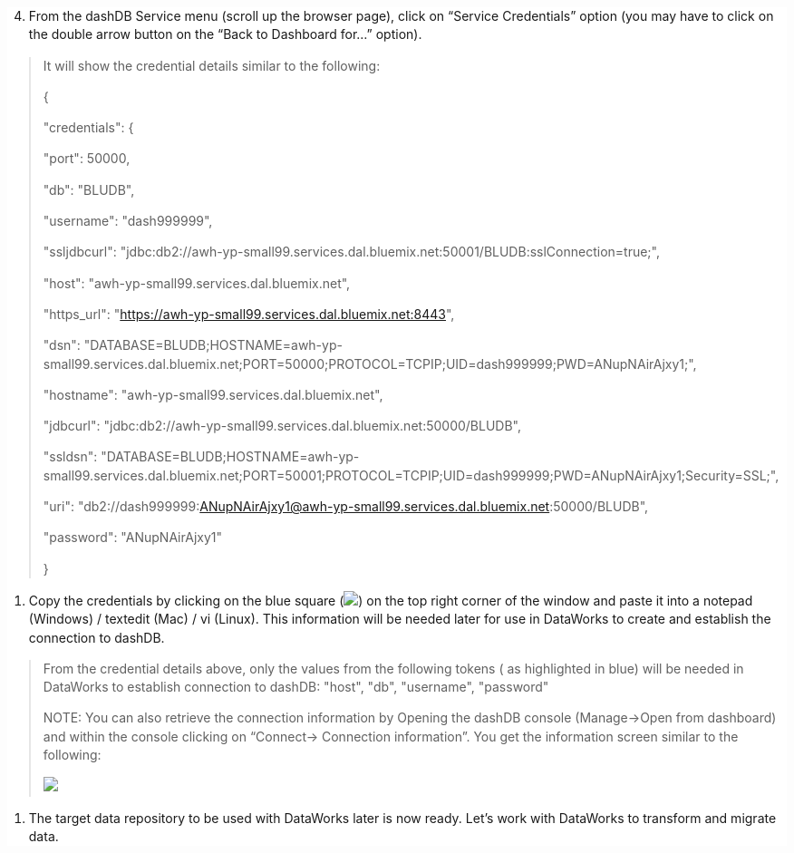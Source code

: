 4.  From the dashDB Service menu (scroll up the browser page), click on “Service Credentials” option (you may have to click on the double arrow button on the “Back to Dashboard for…” option).

> It will show the credential details similar to the following:
>
> {
>
> "credentials": {
>
> "port": 50000,
>
> "db": "BLUDB",
>
> "username": "dash999999",
>
> "ssljdbcurl": "jdbc:db2://awh-yp-small99.services.dal.bluemix.net:50001/BLUDB:sslConnection=true;",
>
> "host": "awh-yp-small99.services.dal.bluemix.net",
>
> "https\_url": "https://awh-yp-small99.services.dal.bluemix.net:8443",
>
> "dsn": "DATABASE=BLUDB;HOSTNAME=awh-yp-small99.services.dal.bluemix.net;PORT=50000;PROTOCOL=TCPIP;UID=dash999999;PWD=ANupNAirAjxy1;",
>
> "hostname": "awh-yp-small99.services.dal.bluemix.net",
>
> "jdbcurl": "jdbc:db2://awh-yp-small99.services.dal.bluemix.net:50000/BLUDB",
>
> "ssldsn": "DATABASE=BLUDB;HOSTNAME=awh-yp-small99.services.dal.bluemix.net;PORT=50001;PROTOCOL=TCPIP;UID=dash999999;PWD=ANupNAirAjxy1;Security=SSL;",
>
> "uri": "db2://dash999999:ANupNAirAjxy1@awh-yp-small99.services.dal.bluemix.net:50000/BLUDB",
>
> "password": "ANupNAirAjxy1"
>
> }

1.  Copy the credentials by clicking on the blue square (![](./media/image5.png)) on the top right corner of the window and paste it into a notepad (Windows) / textedit (Mac) / vi (Linux). This information will be needed later for use in DataWorks to create and establish the connection to dashDB.

> From the credential details above, only the values from the following tokens ( as highlighted in blue) will be needed in DataWorks to establish connection to dashDB: "host", "db", "username", "password"
>
> NOTE: You can also retrieve the connection information by Opening the dashDB console (Manage-&gt;Open from dashboard) and within the console clicking on “Connect-&gt; Connection information”. You get the information screen similar to the following:
>
> ![](./media/image7.png)

1.  The target data repository to be used with DataWorks later is now ready. Let’s work with DataWorks to transform and migrate data.
